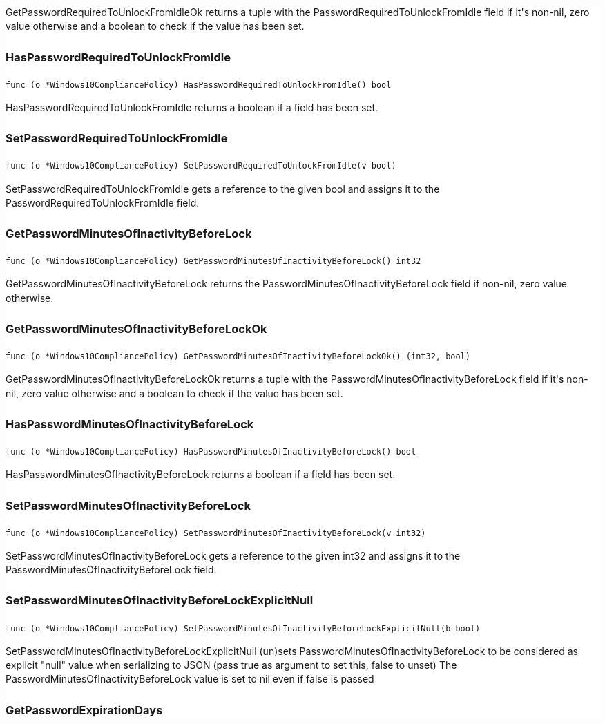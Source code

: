 GetPasswordRequiredToUnlockFromIdleOk returns a tuple with the PasswordRequiredToUnlockFromIdle field if it's non-nil, zero value otherwise
and a boolean to check if the value has been set.

### HasPasswordRequiredToUnlockFromIdle

`func (o *Windows10CompliancePolicy) HasPasswordRequiredToUnlockFromIdle() bool`

HasPasswordRequiredToUnlockFromIdle returns a boolean if a field has been set.

### SetPasswordRequiredToUnlockFromIdle

`func (o *Windows10CompliancePolicy) SetPasswordRequiredToUnlockFromIdle(v bool)`

SetPasswordRequiredToUnlockFromIdle gets a reference to the given bool and assigns it to the PasswordRequiredToUnlockFromIdle field.

### GetPasswordMinutesOfInactivityBeforeLock

`func (o *Windows10CompliancePolicy) GetPasswordMinutesOfInactivityBeforeLock() int32`

GetPasswordMinutesOfInactivityBeforeLock returns the PasswordMinutesOfInactivityBeforeLock field if non-nil, zero value otherwise.

### GetPasswordMinutesOfInactivityBeforeLockOk

`func (o *Windows10CompliancePolicy) GetPasswordMinutesOfInactivityBeforeLockOk() (int32, bool)`

GetPasswordMinutesOfInactivityBeforeLockOk returns a tuple with the PasswordMinutesOfInactivityBeforeLock field if it's non-nil, zero value otherwise
and a boolean to check if the value has been set.

### HasPasswordMinutesOfInactivityBeforeLock

`func (o *Windows10CompliancePolicy) HasPasswordMinutesOfInactivityBeforeLock() bool`

HasPasswordMinutesOfInactivityBeforeLock returns a boolean if a field has been set.

### SetPasswordMinutesOfInactivityBeforeLock

`func (o *Windows10CompliancePolicy) SetPasswordMinutesOfInactivityBeforeLock(v int32)`

SetPasswordMinutesOfInactivityBeforeLock gets a reference to the given int32 and assigns it to the PasswordMinutesOfInactivityBeforeLock field.

### SetPasswordMinutesOfInactivityBeforeLockExplicitNull

`func (o *Windows10CompliancePolicy) SetPasswordMinutesOfInactivityBeforeLockExplicitNull(b bool)`

SetPasswordMinutesOfInactivityBeforeLockExplicitNull (un)sets PasswordMinutesOfInactivityBeforeLock to be considered as explicit "null" value
when serializing to JSON (pass true as argument to set this, false to unset)
The PasswordMinutesOfInactivityBeforeLock value is set to nil even if false is passed
### GetPasswordExpirationDays
